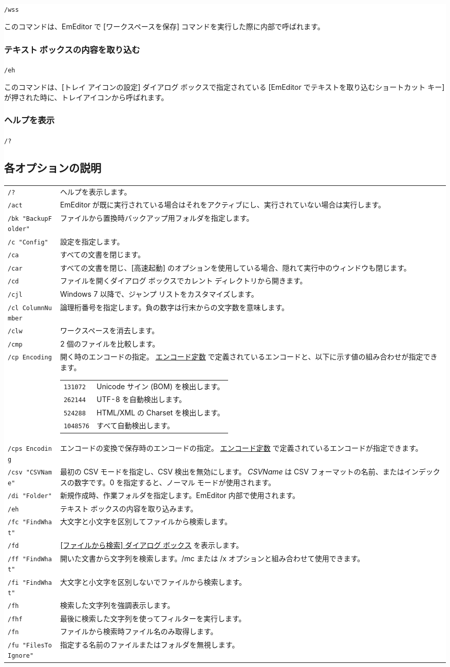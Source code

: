 ```
/wss
```

このコマンドは、EmEditor で \[ワークスペースを保存\] コマンドを実行した際に内部で呼ばれます。

### テキスト ボックスの内容を取り込む

```
/eh
```

このコマンドは、\[トレイ アイコンの設定\] ダイアログ ボックスで指定されている \[EmEditor でテキストを取り込むショートカット キー\] が押された時に、トレイアイコンから呼ばれます。

### ヘルプを表示

```
/?
```

## 各オプションの説明

|     |     |
| --- | --- |
| `/?` | ヘルプを表示します。 |
| `/act` | EmEditor が既に実行されている場合はそれをアクティブにし、実行されていない場合は実行します。 |
| `/bk "BackupFolder"` | ファイルから置換時バックアップ用フォルダを指定します。 |
| `/c "Config"` | 設定を指定します。 |
| `/ca` | すべての文書を閉じます。 |
| `/car` | すべての文書を閉じ、\[高速起動\] のオプションを使用している場合、隠れて実行中のウィンドウも閉じます。 |
| `/cd` | ファイルを開くダイアログ ボックスでカレント ディレクトリから開きます。 |
| `/cjl` | Windows 7 以降で、ジャンプ リストをカスタマイズします。 |
| `/cl ColumnNumber` | 論理桁番号を指定します。負の数字は行末からの文字数を意味します。 |
| `/clw` | ワークスペースを消去します。 |
| `/cmp` | 2 個のファイルを比較します。 |
| `/cp Encoding` | 開く時のエンコードの指定。 [エンコード定数](../../macro/const/const_encoding) で定義されているエンコードと、以下に示す値の組み合わせが指定できます。<br><table><tr><td>`131072`</td><td>Unicode サイン (BOM) を検出します。</td></tr><tr><td>`262144`</td><td>UTF-8 を自動検出します。</td></tr><tr><td>`524288`</td><td>HTML/XML の Charset を検出します。</td></tr><tr><td>`1048576`</td><td>すべて自動検出します。</td></tr></table> |
| `/cps Encoding` | エンコードの変換で保存時のエンコードの指定。 [エンコード定数](../../macro/const/const_encoding) で定義されているエンコードが指定できます。 |
| `/csv "CSVName"` | 最初の CSV モードを指定し、CSV 検出を無効にします。 _CSVName_ は CSV フォーマットの名前、またはインデックスの数字です。0 を指定すると、ノーマル モードが使用されます。 |
| `/di "Folder"` | 新規作成時、作業フォルダを指定します。EmEditor 内部で使用されます。 |
| `/eh` | テキスト ボックスの内容を取り込みます。 |
| `/fc "FindWhat"` | 大文字と小文字を区別してファイルから検索します。 |
| `/fd` | [\[ファイルから検索\] ダイアログ ボックス](../../dlg/find_in_files/index) を表示します。 |
| `/ff "FindWhat"` | 開いた文書から文字列を検索します。/mc または /x オプションと組み合わせて使用できます。 |
| `/fi "FindWhat"` | 大文字と小文字を区別しないでファイルから検索します。 |
| `/fh` | 検索した文字列を強調表示します。 |
| `/fhf` | 最後に検索した文字列を使ってフィルターを実行します。 |
| `/fn` | ファイルから検索時ファイル名のみ取得します。 |
| `/fu "FilesToIgnore"` | 指定する名前のファイルまたはフォルダを無視します。 |